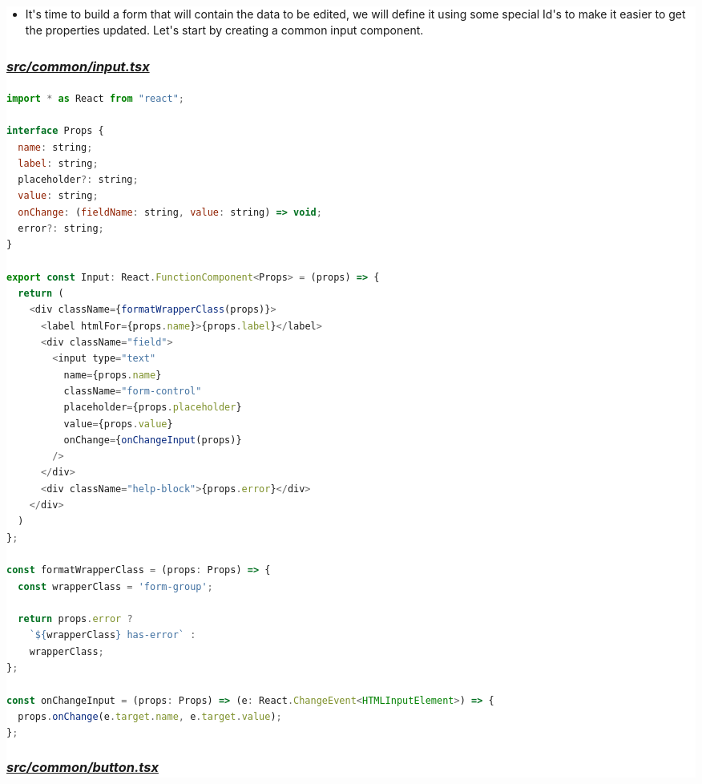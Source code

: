 - It's time to build a form that will contain the data to be edited, we will define it using some special Id's to  make it easier to get the properties updated. Let's start by creating a common input component.

### *[src/common/input.tsx](./src/common/input.tsx)*

```javascript
import * as React from "react";

interface Props {
  name: string;
  label: string;
  placeholder?: string;
  value: string;
  onChange: (fieldName: string, value: string) => void;
  error?: string;
}

export const Input: React.FunctionComponent<Props> = (props) => {
  return (
    <div className={formatWrapperClass(props)}>
      <label htmlFor={props.name}>{props.label}</label>
      <div className="field">
        <input type="text"
          name={props.name}
          className="form-control"
          placeholder={props.placeholder}
          value={props.value}
          onChange={onChangeInput(props)}
        />
      </div>
      <div className="help-block">{props.error}</div>
    </div>
  )
};

const formatWrapperClass = (props: Props) => {
  const wrapperClass = 'form-group';

  return props.error ?
    `${wrapperClass} has-error` :
    wrapperClass;
};

const onChangeInput = (props: Props) => (e: React.ChangeEvent<HTMLInputElement>) => {
  props.onChange(e.target.name, e.target.value);
};

```

### *[src/common/button.tsx](./src/common/button.tsx)*
